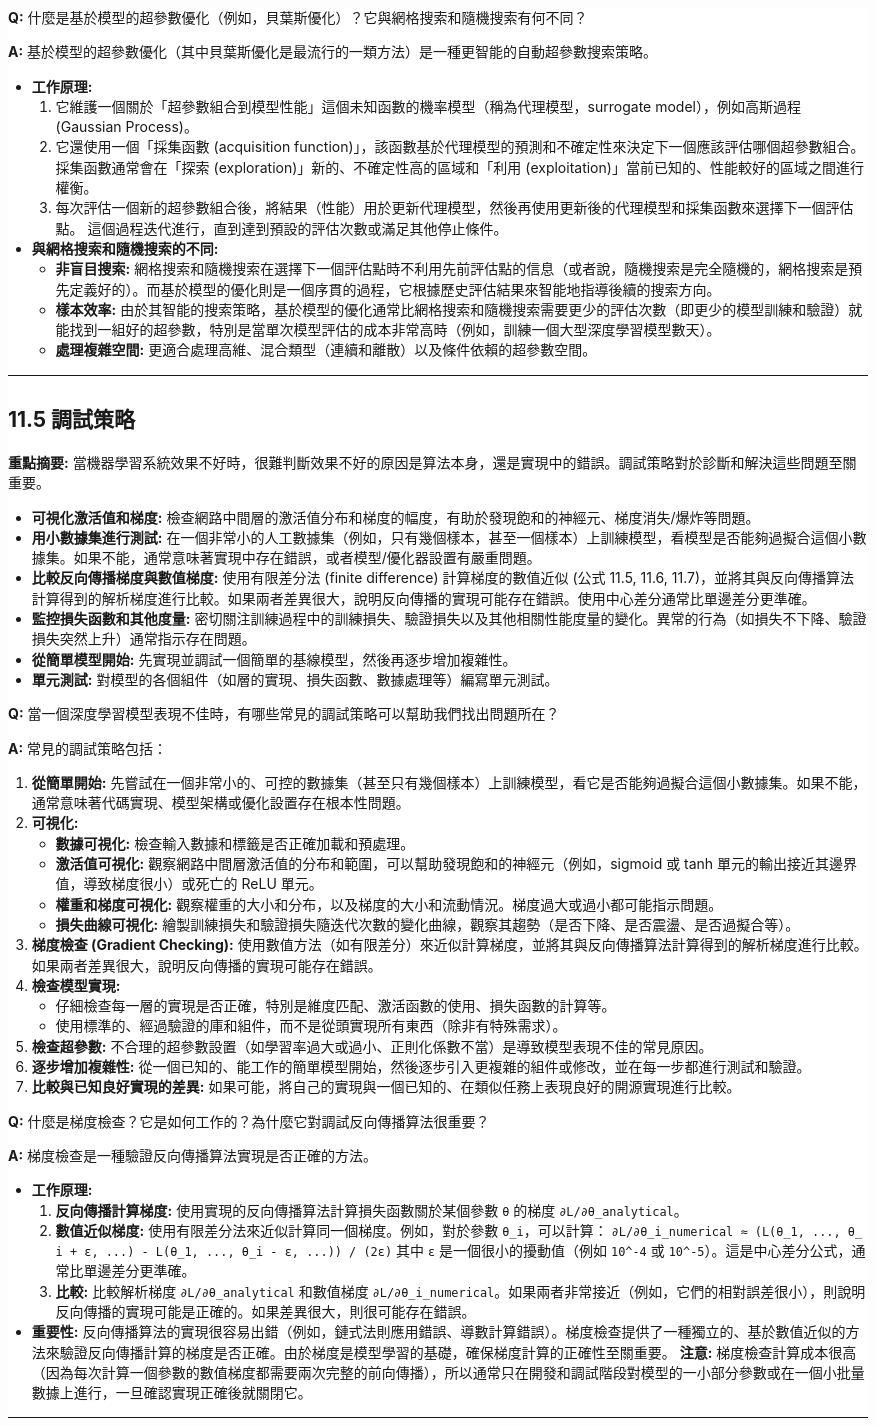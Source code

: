 **Q:** 什麼是基於模型的超參數優化（例如，貝葉斯優化）？它與網格搜索和隨機搜索有何不同？

**A:** 基於模型的超參數優化（其中貝葉斯優化是最流行的一類方法）是一種更智能的自動超參數搜索策略。
*   **工作原理:**
    1.  它維護一個關於「超參數組合到模型性能」這個未知函數的機率模型（稱為代理模型，surrogate model），例如高斯過程 (Gaussian Process)。
    2.  它還使用一個「採集函數 (acquisition function)」，該函數基於代理模型的預測和不確定性來決定下一個應該評估哪個超參數組合。採集函數通常會在「探索 (exploration)」新的、不確定性高的區域和「利用 (exploitation)」當前已知的、性能較好的區域之間進行權衡。
    3.  每次評估一個新的超參數組合後，將結果（性能）用於更新代理模型，然後再使用更新後的代理模型和採集函數來選擇下一個評估點。
    這個過程迭代進行，直到達到預設的評估次數或滿足其他停止條件。
*   **與網格搜索和隨機搜索的不同:**
    *   **非盲目搜索:** 網格搜索和隨機搜索在選擇下一個評估點時不利用先前評估點的信息（或者說，隨機搜索是完全隨機的，網格搜索是預先定義好的）。而基於模型的優化則是一個序貫的過程，它根據歷史評估結果來智能地指導後續的搜索方向。
    *   **樣本效率:** 由於其智能的搜索策略，基於模型的優化通常比網格搜索和隨機搜索需要更少的評估次數（即更少的模型訓練和驗證）就能找到一組好的超參數，特別是當單次模型評估的成本非常高時（例如，訓練一個大型深度學習模型數天）。
    *   **處理複雜空間:** 更適合處理高維、混合類型（連續和離散）以及條件依賴的超參數空間。

---

## 11.5 調試策略

**重點摘要:**
當機器學習系統效果不好時，很難判斷效果不好的原因是算法本身，還是實現中的錯誤。調試策略對於診斷和解決這些問題至關重要。
*   **可視化激活值和梯度:** 檢查網路中間層的激活值分布和梯度的幅度，有助於發現飽和的神經元、梯度消失/爆炸等問題。
*   **用小數據集進行測試:** 在一個非常小的人工數據集（例如，只有幾個樣本，甚至一個樣本）上訓練模型，看模型是否能夠過擬合這個小數據集。如果不能，通常意味著實現中存在錯誤，或者模型/優化器設置有嚴重問題。
*   **比較反向傳播梯度與數值梯度:** 使用有限差分法 (finite difference) 計算梯度的數值近似 (公式 11.5, 11.6, 11.7)，並將其與反向傳播算法計算得到的解析梯度進行比較。如果兩者差異很大，說明反向傳播的實現可能存在錯誤。使用中心差分通常比單邊差分更準確。
*   **監控損失函數和其他度量:** 密切關注訓練過程中的訓練損失、驗證損失以及其他相關性能度量的變化。異常的行為（如損失不下降、驗證損失突然上升）通常指示存在問題。
*   **從簡單模型開始:** 先實現並調試一個簡單的基線模型，然後再逐步增加複雜性。
*   **單元測試:** 對模型的各個組件（如層的實現、損失函數、數據處理等）編寫單元測試。


**Q:** 當一個深度學習模型表現不佳時，有哪些常見的調試策略可以幫助我們找出問題所在？

**A:** 常見的調試策略包括：
1.  **從簡單開始:** 先嘗試在一個非常小的、可控的數據集（甚至只有幾個樣本）上訓練模型，看它是否能夠過擬合這個小數據集。如果不能，通常意味著代碼實現、模型架構或優化設置存在根本性問題。
2.  **可視化:**
    *   **數據可視化:** 檢查輸入數據和標籤是否正確加載和預處理。
    *   **激活值可視化:** 觀察網路中間層激活值的分布和範圍，可以幫助發現飽和的神經元（例如，sigmoid 或 tanh 單元的輸出接近其邊界值，導致梯度很小）或死亡的 ReLU 單元。
    *   **權重和梯度可視化:** 觀察權重的大小和分布，以及梯度的大小和流動情況。梯度過大或過小都可能指示問題。
    *   **損失曲線可視化:** 繪製訓練損失和驗證損失隨迭代次數的變化曲線，觀察其趨勢（是否下降、是否震盪、是否過擬合等）。
3.  **梯度檢查 (Gradient Checking):** 使用數值方法（如有限差分）來近似計算梯度，並將其與反向傳播算法計算得到的解析梯度進行比較。如果兩者差異很大，說明反向傳播的實現可能存在錯誤。
4.  **檢查模型實現:**
    *   仔細檢查每一層的實現是否正確，特別是維度匹配、激活函數的使用、損失函數的計算等。
    *   使用標準的、經過驗證的庫和組件，而不是從頭實現所有東西（除非有特殊需求）。
5.  **檢查超參數:** 不合理的超參數設置（如學習率過大或過小、正則化係數不當）是導致模型表現不佳的常見原因。
6.  **逐步增加複雜性:** 從一個已知的、能工作的簡單模型開始，然後逐步引入更複雜的組件或修改，並在每一步都進行測試和驗證。
7.  **比較與已知良好實現的差異:** 如果可能，將自己的實現與一個已知的、在類似任務上表現良好的開源實現進行比較。

**Q:** 什麼是梯度檢查？它是如何工作的？為什麼它對調試反向傳播算法很重要？

**A:** 梯度檢查是一種驗證反向傳播算法實現是否正確的方法。
*   **工作原理:**
    1.  **反向傳播計算梯度:** 使用實現的反向傳播算法計算損失函數關於某個參數 `θ` 的梯度 `∂L/∂θ_analytical`。
    2.  **數值近似梯度:** 使用有限差分法來近似計算同一個梯度。例如，對於參數 `θ_i`，可以計算：
        `∂L/∂θ_i_numerical ≈ (L(θ_1, ..., θ_i + ε, ...) - L(θ_1, ..., θ_i - ε, ...)) / (2ε)`
        其中 `ε` 是一個很小的擾動值（例如 `10^-4` 或 `10^-5`）。這是中心差分公式，通常比單邊差分更準確。
    3.  **比較:** 比較解析梯度 `∂L/∂θ_analytical` 和數值梯度 `∂L/∂θ_i_numerical`。如果兩者非常接近（例如，它們的相對誤差很小），則說明反向傳播的實現可能是正確的。如果差異很大，則很可能存在錯誤。
*   **重要性:** 反向傳播算法的實現很容易出錯（例如，鏈式法則應用錯誤、導數計算錯誤）。梯度檢查提供了一種獨立的、基於數值近似的方法來驗證反向傳播計算的梯度是否正確。由於梯度是模型學習的基礎，確保梯度計算的正確性至關重要。
    **注意:** 梯度檢查計算成本很高（因為每次計算一個參數的數值梯度都需要兩次完整的前向傳播），所以通常只在開發和調試階段對模型的一小部分參數或在一個小批量數據上進行，一旦確認實現正確後就關閉它。

---